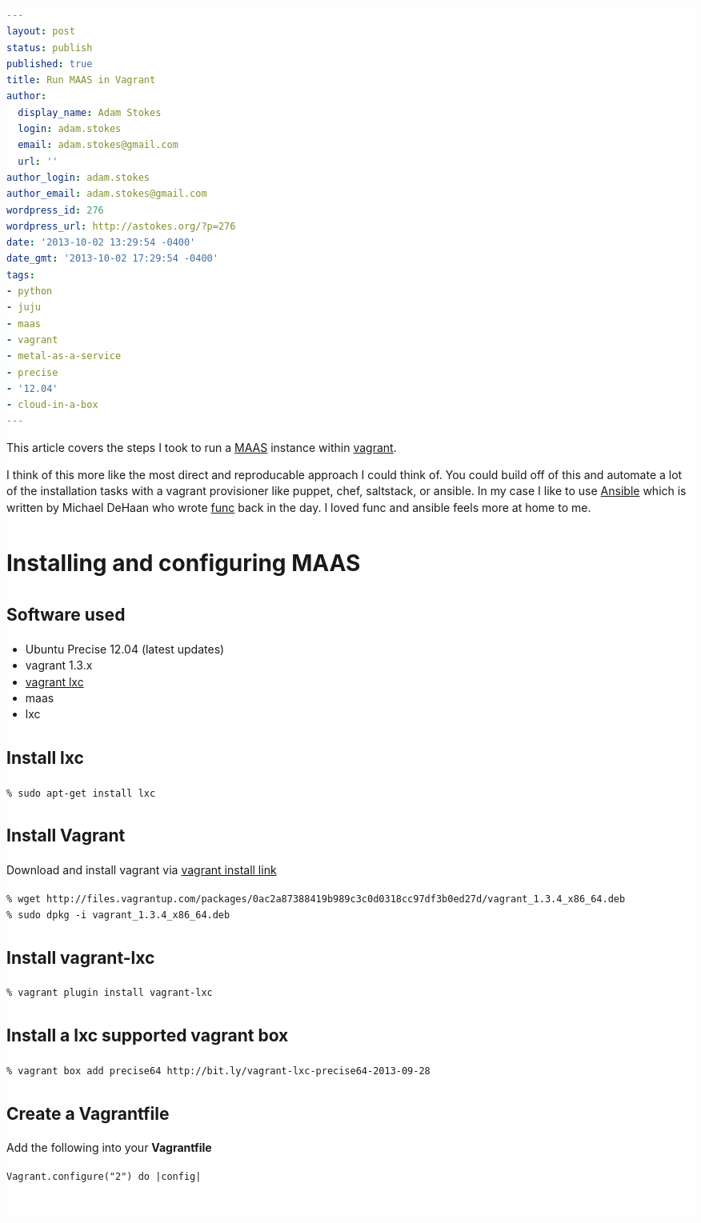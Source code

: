 ```yaml
---
layout: post
status: publish
published: true
title: Run MAAS in Vagrant
author:
  display_name: Adam Stokes
  login: adam.stokes
  email: adam.stokes@gmail.com
  url: ''
author_login: adam.stokes
author_email: adam.stokes@gmail.com
wordpress_id: 276
wordpress_url: http://astokes.org/?p=276
date: '2013-10-02 13:29:54 -0400'
date_gmt: '2013-10-02 17:29:54 -0400'
tags:
- python
- juju
- maas
- vagrant
- metal-as-a-service
- precise
- '12.04'
- cloud-in-a-box
---
```

<p>This article covers the steps I took to run a <a href="http://maas.ubuntu.com">MAAS</a> instance within <a href="http://vagrantup.com">vagrant</a>.</p>
<p>I think of this more like the most direct and reproducable approach I could think of. You could build off of this and automate a lot of the installation tasks with a vagrant provisioner like puppet, chef, saltstack, or ansible. In my case I like to use <a href="http://www.ansibleworks.com/">Ansible</a> which is written by Michael DeHaan who wrote <a href="https://fedorahosted.org/func/">func</a> back in the day. I loved func and ansible feels more at home to me.</p>
<h1>Installing and configuring MAAS</h1>
<h2>Software used</h2>
<ul>
<li>Ubuntu Precise 12.04 (latest updates)</li>
<li>vagrant 1.3.x</li>
<li><a href="https://github.com/fgrehm/vagrant-lxc">vagrant lxc</a></li>
<li>maas</li>
<li>lxc</li>
</ul>
<h2>Install lxc</h2>
<pre><code>% sudo apt-get install lxc
</code></pre>
<h2>Install Vagrant</h2>
<p>Download and install vagrant via <a href="http://downloads.vagrantup.com/tags/v1.3.3">vagrant install link</a></p>
<pre><code>% wget http://files.vagrantup.com/packages/0ac2a87388419b989c3c0d0318cc97df3b0ed27d/vagrant_1.3.4_x86_64.deb
% sudo dpkg -i vagrant_1.3.4_x86_64.deb
</code></pre>
<h2>Install vagrant-lxc</h2>
<pre><code>% vagrant plugin install vagrant-lxc
</code></pre>
<h2>Install a lxc supported vagrant box</h2>
<pre><code>% vagrant box add precise64 http://bit.ly/vagrant-lxc-precise64-2013-09-28
</code></pre>
<h2>Create a Vagrantfile</h2>
<p>Add the following into your <strong>Vagrantfile</strong></p>
<pre><code>Vagrant.configure("2") do |config|